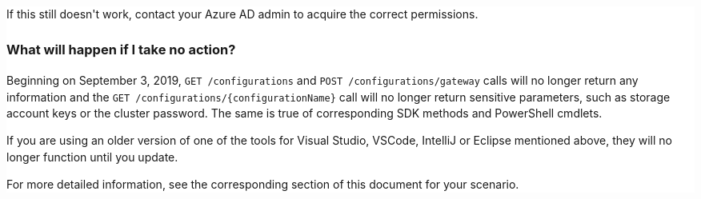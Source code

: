 If this still doesn't work, contact your Azure AD admin to acquire the correct permissions.

### What will happen if I take no action?

Beginning on September 3, 2019, `GET /configurations` and `POST /configurations/gateway` calls will no longer return any information and the `GET /configurations/{configurationName}` call will no longer return sensitive parameters, such as storage account keys or the cluster password. The same is true of corresponding SDK methods and PowerShell cmdlets.

If you are using an older version of one of the tools for Visual Studio, VSCode, IntelliJ or Eclipse mentioned above, they will no longer function until you update.

For more detailed information, see the corresponding section of this document for your scenario.
